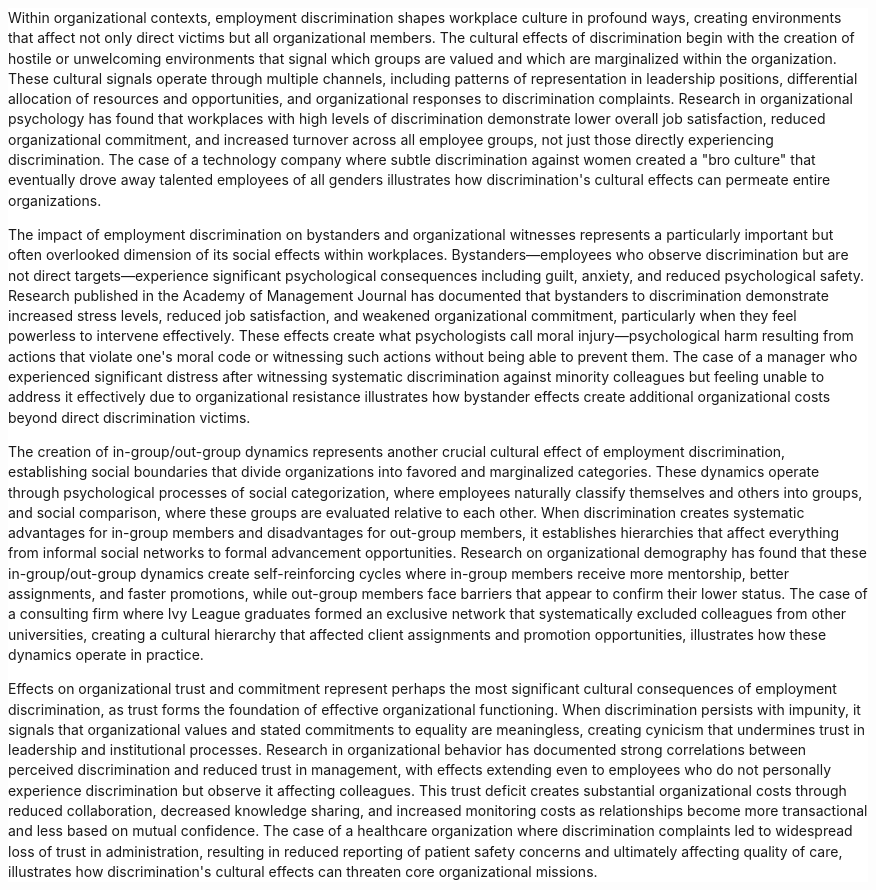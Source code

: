 Within organizational contexts, employment discrimination shapes workplace culture in profound ways, creating environments that affect not only direct victims but all organizational members. The cultural effects of discrimination begin with the creation of hostile or unwelcoming environments that signal which groups are valued and which are marginalized within the organization. These cultural signals operate through multiple channels, including patterns of representation in leadership positions, differential allocation of resources and opportunities, and organizational responses to discrimination complaints. Research in organizational psychology has found that workplaces with high levels of discrimination demonstrate lower overall job satisfaction, reduced organizational commitment, and increased turnover across all employee groups, not just those directly experiencing discrimination. The case of a technology company where subtle discrimination against women created a "bro culture" that eventually drove away talented employees of all genders illustrates how discrimination's cultural effects can permeate entire organizations.

The impact of employment discrimination on bystanders and organizational witnesses represents a particularly important but often overlooked dimension of its social effects within workplaces. Bystanders—employees who observe discrimination but are not direct targets—experience significant psychological consequences including guilt, anxiety, and reduced psychological safety. Research published in the Academy of Management Journal has documented that bystanders to discrimination demonstrate increased stress levels, reduced job satisfaction, and weakened organizational commitment, particularly when they feel powerless to intervene effectively. These effects create what psychologists call moral injury—psychological harm resulting from actions that violate one's moral code or witnessing such actions without being able to prevent them. The case of a manager who experienced significant distress after witnessing systematic discrimination against minority colleagues but feeling unable to address it effectively due to organizational resistance illustrates how bystander effects create additional organizational costs beyond direct discrimination victims.

The creation of in-group/out-group dynamics represents another crucial cultural effect of employment discrimination, establishing social boundaries that divide organizations into favored and marginalized categories. These dynamics operate through psychological processes of social categorization, where employees naturally classify themselves and others into groups, and social comparison, where these groups are evaluated relative to each other. When discrimination creates systematic advantages for in-group members and disadvantages for out-group members, it establishes hierarchies that affect everything from informal social networks to formal advancement opportunities. Research on organizational demography has found that these in-group/out-group dynamics create self-reinforcing cycles where in-group members receive more mentorship, better assignments, and faster promotions, while out-group members face barriers that appear to confirm their lower status. The case of a consulting firm where Ivy League graduates formed an exclusive network that systematically excluded colleagues from other universities, creating a cultural hierarchy that affected client assignments and promotion opportunities, illustrates how these dynamics operate in practice.

Effects on organizational trust and commitment represent perhaps the most significant cultural consequences of employment discrimination, as trust forms the foundation of effective organizational functioning. When discrimination persists with impunity, it signals that organizational values and stated commitments to equality are meaningless, creating cynicism that undermines trust in leadership and institutional processes. Research in organizational behavior has documented strong correlations between perceived discrimination and reduced trust in management, with effects extending even to employees who do not personally experience discrimination but observe it affecting colleagues. This trust deficit creates substantial organizational costs through reduced collaboration, decreased knowledge sharing, and increased monitoring costs as relationships become more transactional and less based on mutual confidence. The case of a healthcare organization where discrimination complaints led to widespread loss of trust in administration, resulting in reduced reporting of patient safety concerns and ultimately affecting quality of care, illustrates how discrimination's cultural effects can threaten core organizational missions.
